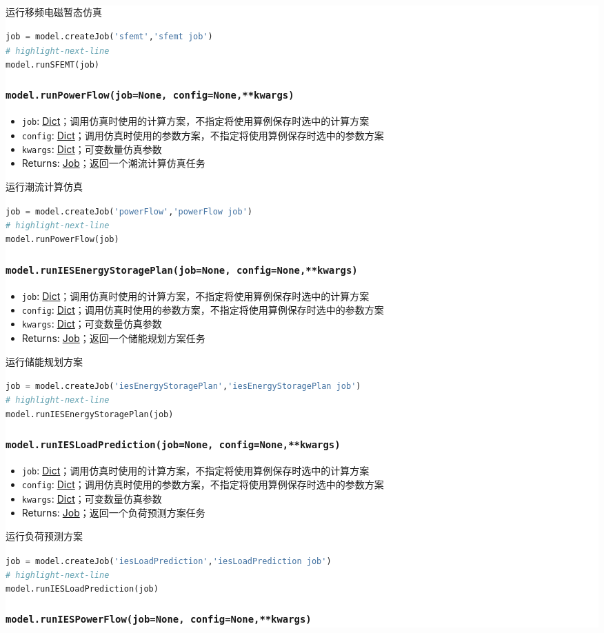 运行移频电磁暂态仿真

```python showLineNumbers
job = model.createJob('sfemt','sfemt job')
# highlight-next-line
model.runSFEMT(job)
```

### `model.runPowerFlow(job=None, config=None,**kwargs)`

- `job`: [Dict][Dict]；调用仿真时使用的计算方案，不指定将使用算例保存时选中的计算方案
- `config`: [Dict][Dict]；调用仿真时使用的参数方案，不指定将使用算例保存时选中的参数方案
- `kwargs`: [Dict][Dict]；可变数量仿真参数
- Returns: [Job](#job)；返回一个潮流计算仿真任务

运行潮流计算仿真

```python showLineNumbers
job = model.createJob('powerFlow','powerFlow job')
# highlight-next-line
model.runPowerFlow(job)
```

### `model.runIESEnergyStoragePlan(job=None, config=None,**kwargs)`

- `job`: [Dict][Dict]；调用仿真时使用的计算方案，不指定将使用算例保存时选中的计算方案
- `config`: [Dict][Dict]；调用仿真时使用的参数方案，不指定将使用算例保存时选中的参数方案
- `kwargs`: [Dict][Dict]；可变数量仿真参数
- Returns: [Job](#job)；返回一个储能规划方案任务

运行储能规划方案

```python showLineNumbers
job = model.createJob('iesEnergyStoragePlan','iesEnergyStoragePlan job')
# highlight-next-line
model.runIESEnergyStoragePlan(job)
```

### `model.runIESLoadPrediction(job=None, config=None,**kwargs)`

- `job`: [Dict][Dict]；调用仿真时使用的计算方案，不指定将使用算例保存时选中的计算方案
- `config`: [Dict][Dict]；调用仿真时使用的参数方案，不指定将使用算例保存时选中的参数方案
- `kwargs`: [Dict][Dict]；可变数量仿真参数
- Returns: [Job](#job)；返回一个负荷预测方案任务

运行负荷预测方案

```python showLineNumbers
job = model.createJob('iesLoadPrediction','iesLoadPrediction job')
# highlight-next-line
model.runIESLoadPrediction(job)
```

### `model.runIESPowerFlow(job=None, config=None,**kwargs)`


[Object]: https://docs.python.org/3.8/tutorial/classes.html#class-objects
[Number]: https://docs.python.org/3.8/tutorial/introduction.html#numbers
[String]: https://docs.python.org/3.8/tutorial/introduction.html#strings
[Boolean]: https://docs.python.org/3.8/c-api/bool.html
[List]: https://docs.python.org/3.8/tutorial/introduction.html#lists
[Dict]: https://docs.python.org/3.8/tutorial/datastructures.html#dictionaries